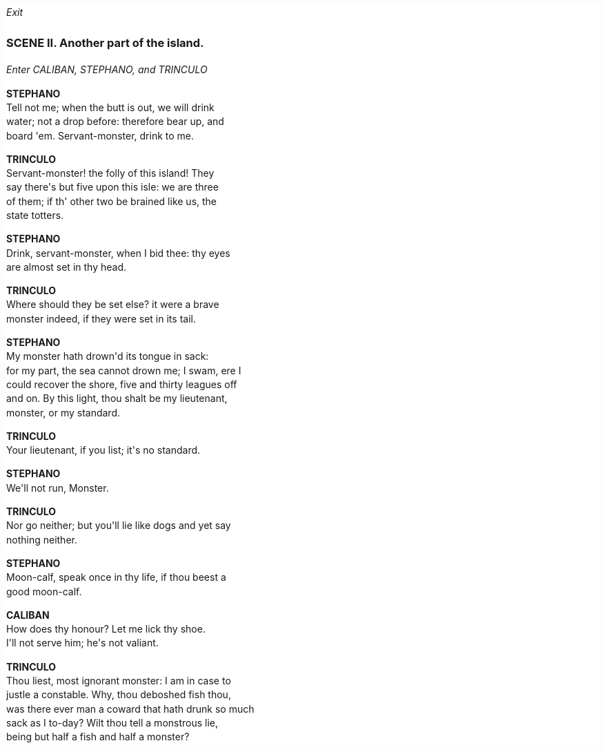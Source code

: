*Exit*

### SCENE II. Another part of the island.

*Enter CALIBAN, STEPHANO, and TRINCULO*

**STEPHANO**  
Tell not me; when the butt is out, we will drink  
water; not a drop before: therefore bear up, and  
board 'em. Servant-monster, drink to me.

**TRINCULO**  
Servant-monster! the folly of this island! They  
say there's but five upon this isle: we are three  
of them; if th' other two be brained like us, the  
state totters.

**STEPHANO**  
Drink, servant-monster, when I bid thee: thy eyes  
are almost set in thy head.

**TRINCULO**  
Where should they be set else? it were a brave  
monster indeed, if they were set in its tail.

**STEPHANO**  
My monster hath drown'd its tongue in sack:  
for my part, the sea cannot drown me; I swam, ere I  
could recover the shore, five and thirty leagues off  
and on. By this light, thou shalt be my lieutenant,  
monster, or my standard.

**TRINCULO**  
Your lieutenant, if you list; it's no standard.

**STEPHANO**  
We'll not run, Monster.

**TRINCULO**  
Nor go neither; but you'll lie like dogs and yet say  
nothing neither.

**STEPHANO**  
Moon-calf, speak once in thy life, if thou beest a  
good moon-calf.

**CALIBAN**  
How does thy honour? Let me lick thy shoe.  
I'll not serve him; he's not valiant.

**TRINCULO**  
Thou liest, most ignorant monster: I am in case to  
justle a constable. Why, thou deboshed fish thou,  
was there ever man a coward that hath drunk so much  
sack as I to-day? Wilt thou tell a monstrous lie,  
being but half a fish and half a monster?
